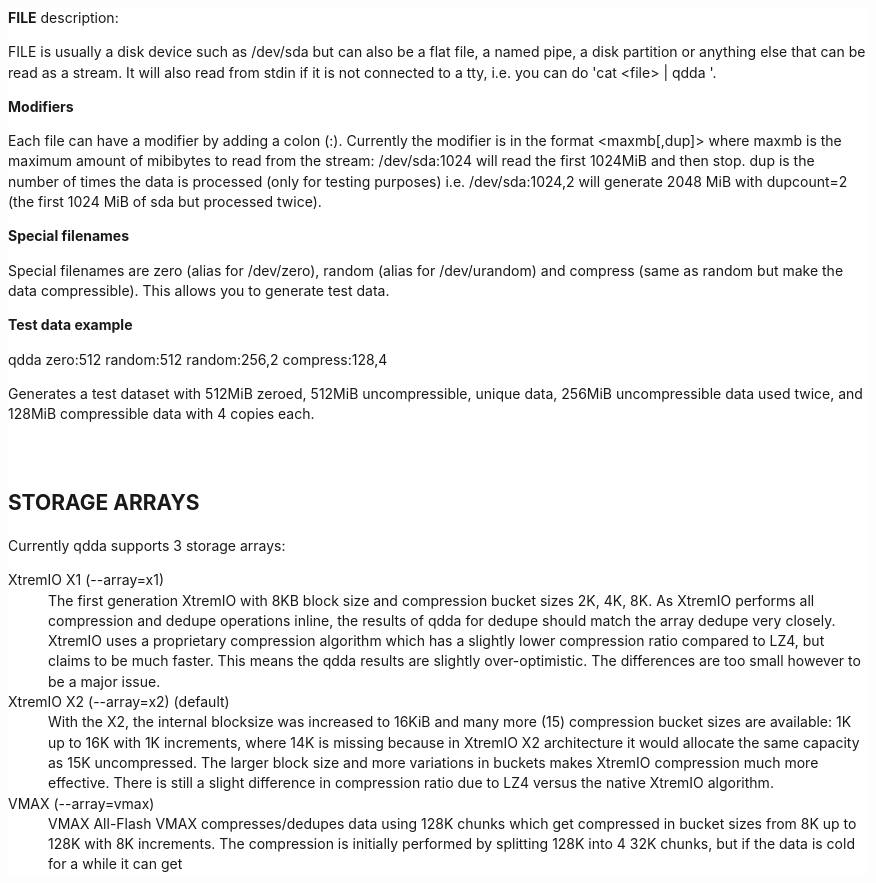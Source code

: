 <P>

<B>FILE</B>
description:

FILE is usually a disk device such as /dev/sda but can also be a flat file, a named pipe, a disk partition or anything else that can be
read as a stream. It will also read from stdin if it is not connected to a tty, i.e. you can do 'cat &lt;file&gt; | qdda '.

<B>Modifiers</B>

Each file can have a modifier by adding a colon (:). Currently the modifier is in the format &lt;maxmb[,dup]&gt; where maxmb
is the maximum amount of mibibytes to read from the stream: /dev/sda:1024 will read the first 1024MiB and then stop. dup is the
number of times the data is processed (only for testing purposes) i.e. /dev/sda:1024,2 will generate 2048 MiB with dupcount=2 
(the first 1024 MiB of sda but processed twice).

<B>Special&nbsp;filenames</B>

Special filenames are zero (alias for /dev/zero), random (alias for /dev/urandom) and compress (same as random but make the
data compressible). This allows you to generate test data.

<B>Test data example</B>

qdda zero:512 random:512 random:256,2 compress:128,4
<BR>

Generates a test dataset with 512MiB zeroed, 512MiB uncompressible, unique data, 256MiB uncompressible data used twice, and 128MiB 
compressible data with 4 copies each.

<P>
</DL>
<A NAME="lbAG">&nbsp;</A>
<H2>STORAGE ARRAYS</H2>

Currently qdda supports 3 storage arrays:
<BR>


<DL COMPACT>
<DT>XtremIO&nbsp;X1&nbsp;(--array=x1)<DD>
The first generation XtremIO with 8KB block size and compression bucket sizes 2K, 4K, 8K. As XtremIO performs all compression and dedupe
operations inline, the results of qdda for dedupe should match the array dedupe very closely. XtremIO uses a proprietary compression
algorithm which has a slightly lower compression ratio compared to LZ4, but claims to be much faster. 
This means the qdda results are slightly over-optimistic. The differences are too small however to be a major issue.
<DT>XtremIO&nbsp;X2&nbsp;(--array=x2)&nbsp;(default)<DD>
With the X2, the internal blocksize was increased to 16KiB and many more (15) compression bucket sizes are available: 1K up to 16K with
1K increments, where 14K is missing because in XtremIO X2 architecture it would allocate the same capacity as 15K uncompressed. 
The larger block size and more variations in buckets makes XtremIO compression much more effective. 
There is still a slight difference in compression ratio due to LZ4 versus the native XtremIO algorithm.
<DT>VMAX&nbsp;(--array=vmax)<DD>
VMAX All-Flash
VMAX compresses/dedupes data using 128K chunks which get compressed in bucket sizes from 8K up to 128K with 8K increments.
The compression is initially performed by splitting 128K into 4 32K chunks, but if the data is cold for a while it can get